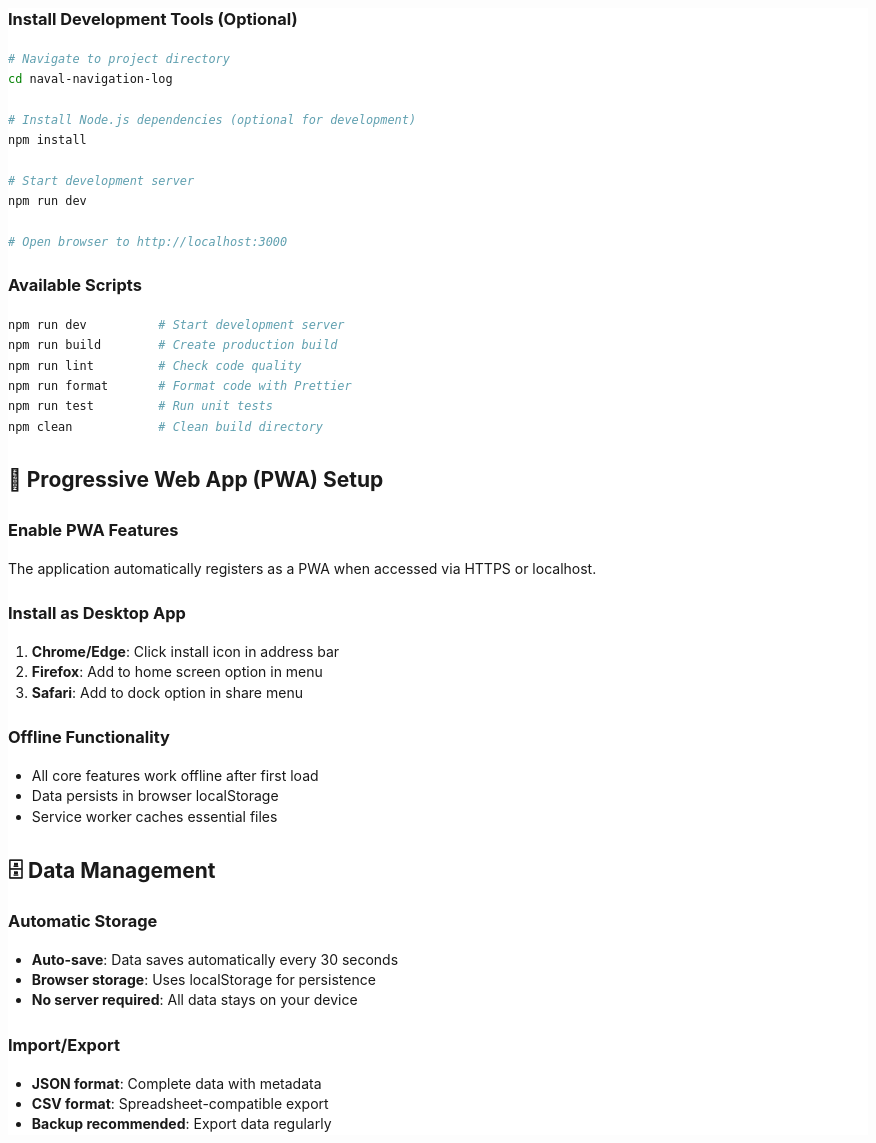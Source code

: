 ### Install Development Tools (Optional)
```bash
# Navigate to project directory
cd naval-navigation-log

# Install Node.js dependencies (optional for development)
npm install

# Start development server
npm run dev

# Open browser to http://localhost:3000
```

### Available Scripts
```bash
npm run dev          # Start development server
npm run build        # Create production build
npm run lint         # Check code quality
npm run format       # Format code with Prettier
npm run test         # Run unit tests
npm clean            # Clean build directory
```

## 📱 Progressive Web App (PWA) Setup

### Enable PWA Features
The application automatically registers as a PWA when accessed via HTTPS or localhost.

### Install as Desktop App
1. **Chrome/Edge**: Click install icon in address bar
2. **Firefox**: Add to home screen option in menu
3. **Safari**: Add to dock option in share menu

### Offline Functionality
- All core features work offline after first load
- Data persists in browser localStorage
- Service worker caches essential files

## 🗄️ Data Management

### Automatic Storage
- **Auto-save**: Data saves automatically every 30 seconds
- **Browser storage**: Uses localStorage for persistence
- **No server required**: All data stays on your device

### Import/Export
- **JSON format**: Complete data with metadata
- **CSV format**: Spreadsheet-compatible export
- **Backup recommended**: Export data regularly
